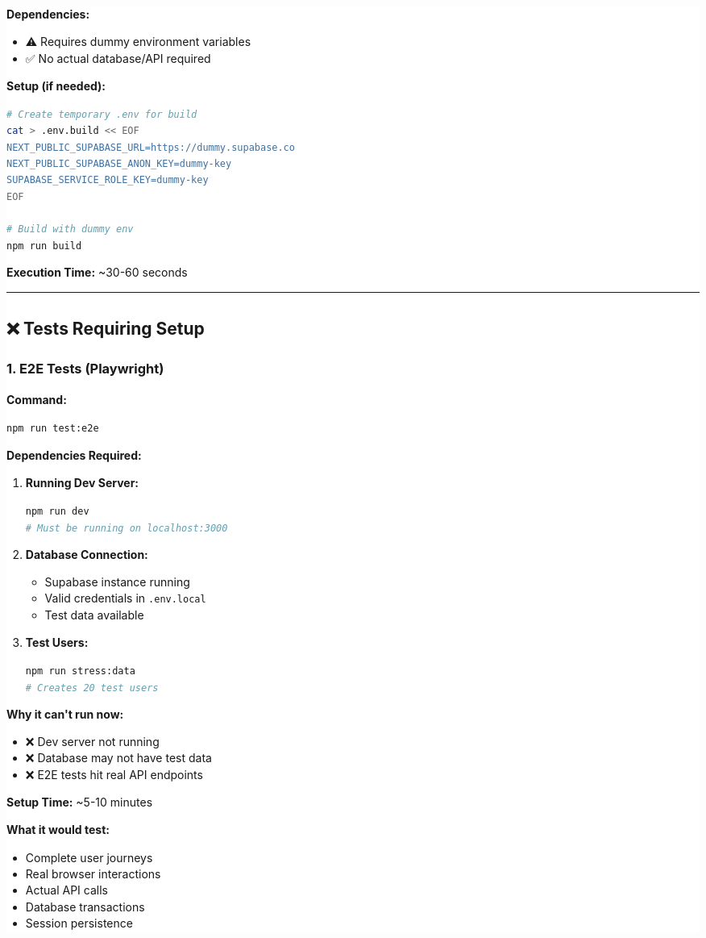 
**Dependencies:**
- ⚠️ Requires dummy environment variables
- ✅ No actual database/API required

**Setup (if needed):**
```bash
# Create temporary .env for build
cat > .env.build << EOF
NEXT_PUBLIC_SUPABASE_URL=https://dummy.supabase.co
NEXT_PUBLIC_SUPABASE_ANON_KEY=dummy-key
SUPABASE_SERVICE_ROLE_KEY=dummy-key
EOF

# Build with dummy env
npm run build
```

**Execution Time:** ~30-60 seconds

---

## ❌ Tests Requiring Setup

### 1. E2E Tests (Playwright)

**Command:**
```bash
npm run test:e2e
```

**Dependencies Required:**
1. **Running Dev Server:**
   ```bash
   npm run dev
   # Must be running on localhost:3000
   ```

2. **Database Connection:**
   - Supabase instance running
   - Valid credentials in `.env.local`
   - Test data available

3. **Test Users:**
   ```bash
   npm run stress:data
   # Creates 20 test users
   ```

**Why it can't run now:**
- ❌ Dev server not running
- ❌ Database may not have test data
- ❌ E2E tests hit real API endpoints

**Setup Time:** ~5-10 minutes

**What it would test:**
- Complete user journeys
- Real browser interactions
- Actual API calls
- Database transactions
- Session persistence
